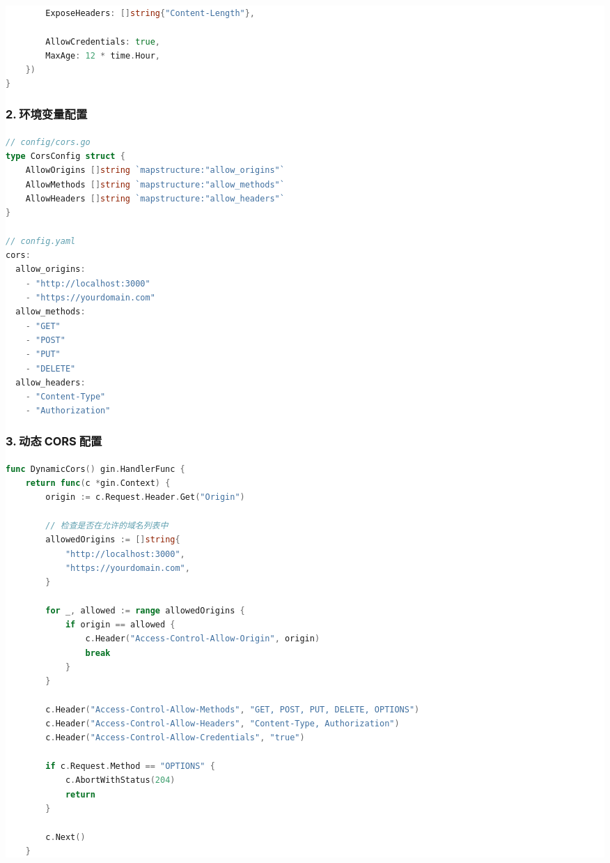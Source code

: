 ```go
        ExposeHeaders: []string{"Content-Length"},
        
        AllowCredentials: true,
        MaxAge: 12 * time.Hour,
    })
}
```

### 2. 环境变量配置

```go
// config/cors.go
type CorsConfig struct {
    AllowOrigins []string `mapstructure:"allow_origins"`
    AllowMethods []string `mapstructure:"allow_methods"`
    AllowHeaders []string `mapstructure:"allow_headers"`
}

// config.yaml
cors:
  allow_origins:
    - "http://localhost:3000"
    - "https://yourdomain.com"
  allow_methods:
    - "GET"
    - "POST"
    - "PUT"
    - "DELETE"
  allow_headers:
    - "Content-Type"
    - "Authorization"
```

### 3. 动态 CORS 配置

```go
func DynamicCors() gin.HandlerFunc {
    return func(c *gin.Context) {
        origin := c.Request.Header.Get("Origin")
        
        // 检查是否在允许的域名列表中
        allowedOrigins := []string{
            "http://localhost:3000",
            "https://yourdomain.com",
        }
        
        for _, allowed := range allowedOrigins {
            if origin == allowed {
                c.Header("Access-Control-Allow-Origin", origin)
                break
            }
        }
        
        c.Header("Access-Control-Allow-Methods", "GET, POST, PUT, DELETE, OPTIONS")
        c.Header("Access-Control-Allow-Headers", "Content-Type, Authorization")
        c.Header("Access-Control-Allow-Credentials", "true")
        
        if c.Request.Method == "OPTIONS" {
            c.AbortWithStatus(204)
            return
        }
        
        c.Next()
    }
```